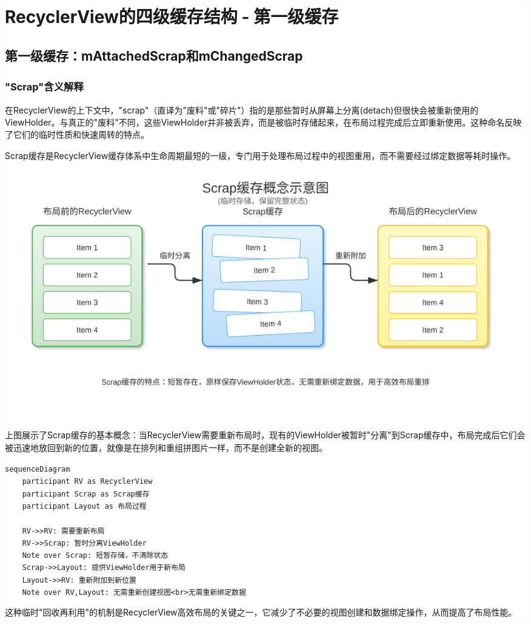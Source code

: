 # RecyclerView的四级缓存结构 - 第一级缓存

## 第一级缓存：mAttachedScrap和mChangedScrap

### "Scrap"含义解释

在RecyclerView的上下文中，"scrap"（直译为"废料"或"碎片"）指的是那些暂时从屏幕上分离(detach)但很快会被重新使用的ViewHolder。与真正的"废料"不同，这些ViewHolder并非被丢弃，而是被临时存储起来，在布局过程完成后立即重新使用。这种命名反映了它们的临时性质和快速周转的特点。

Scrap缓存是RecyclerView缓存体系中生命周期最短的一级，专门用于处理布局过程中的视图重用，而不需要经过绑定数据等耗时操作。

![Scrap缓存概念示意图](images/scrap_concept.svg)

上图展示了Scrap缓存的基本概念：当RecyclerView需要重新布局时，现有的ViewHolder被暂时"分离"到Scrap缓存中，布局完成后它们会被迅速地放回到新的位置，就像是在排列和重组拼图片一样，而不是创建全新的视图。

```mermaid
sequenceDiagram
    participant RV as RecyclerView
    participant Scrap as Scrap缓存
    participant Layout as 布局过程
    
    RV->>RV: 需要重新布局
    RV->>Scrap: 暂时分离ViewHolder
    Note over Scrap: 短暂存储，不清除状态
    Scrap->>Layout: 提供ViewHolder用于新布局
    Layout->>RV: 重新附加到新位置
    Note over RV,Layout: 无需重新创建视图<br>无需重新绑定数据
```

这种临时"回收再利用"的机制是RecyclerView高效布局的关键之一，它减少了不必要的视图创建和数据绑定操作，从而提高了布局性能。
